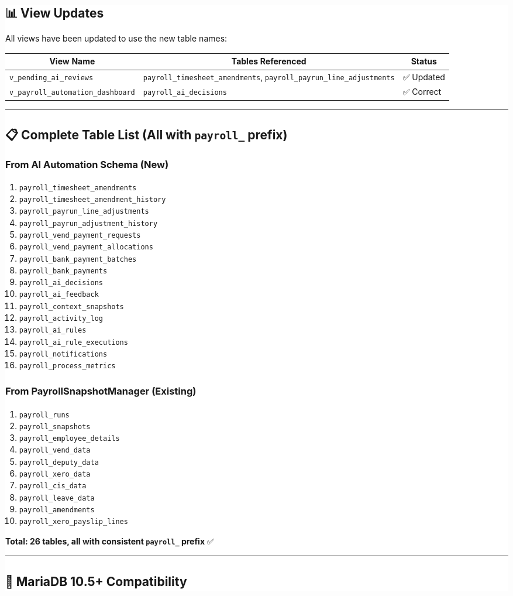 ## 📊 View Updates

All views have been updated to use the new table names:

| View Name | Tables Referenced | Status |
|-----------|-------------------|--------|
| `v_pending_ai_reviews` | `payroll_timesheet_amendments`, `payroll_payrun_line_adjustments` | ✅ Updated |
| `v_payroll_automation_dashboard` | `payroll_ai_decisions` | ✅ Correct |

---

## 📋 Complete Table List (All with `payroll_` prefix)

### From AI Automation Schema (New)
1. `payroll_timesheet_amendments`
2. `payroll_timesheet_amendment_history`
3. `payroll_payrun_line_adjustments`
4. `payroll_payrun_adjustment_history`
5. `payroll_vend_payment_requests`
6. `payroll_vend_payment_allocations`
7. `payroll_bank_payment_batches`
8. `payroll_bank_payments`
9. `payroll_ai_decisions`
10. `payroll_ai_feedback`
11. `payroll_context_snapshots`
12. `payroll_activity_log`
13. `payroll_ai_rules`
14. `payroll_ai_rule_executions`
15. `payroll_notifications`
16. `payroll_process_metrics`

### From PayrollSnapshotManager (Existing)
1. `payroll_runs`
2. `payroll_snapshots`
3. `payroll_employee_details`
4. `payroll_vend_data`
5. `payroll_deputy_data`
6. `payroll_xero_data`
7. `payroll_cis_data`
8. `payroll_leave_data`
9. `payroll_amendments`
10. `payroll_xero_payslip_lines`

**Total: 26 tables, all with consistent `payroll_` prefix** ✅

---

## 🎯 MariaDB 10.5+ Compatibility
